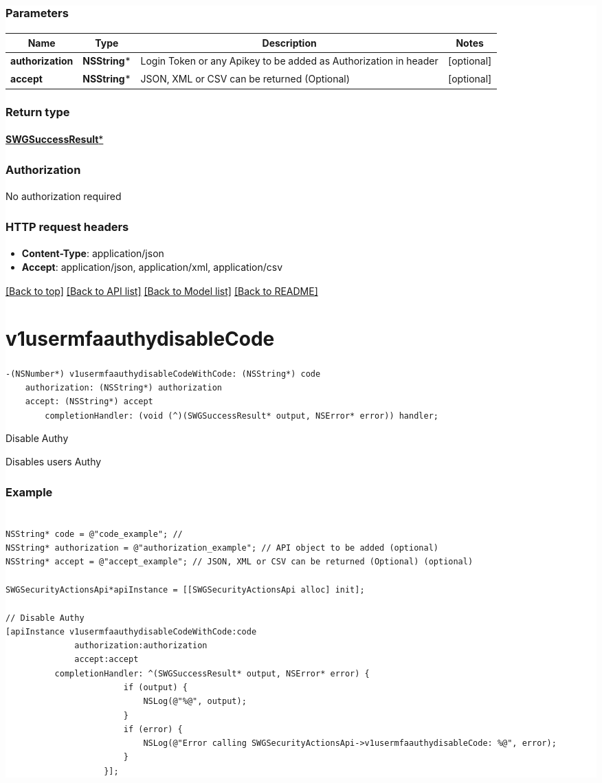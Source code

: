 ### Parameters

Name | Type | Description  | Notes
------------- | ------------- | ------------- | -------------
 **authorization** | **NSString***| Login Token or any Apikey to be added as Authorization in header | [optional] 
 **accept** | **NSString***| JSON, XML or CSV can be returned (Optional) | [optional] 

### Return type

[**SWGSuccessResult***](SWGSuccessResult.md)

### Authorization

No authorization required

### HTTP request headers

 - **Content-Type**: application/json
 - **Accept**: application/json, application/xml, application/csv

[[Back to top]](#) [[Back to API list]](../README.md#documentation-for-api-endpoints) [[Back to Model list]](../README.md#documentation-for-models) [[Back to README]](../README.md)

# **v1usermfaauthydisableCode**
```objc
-(NSNumber*) v1usermfaauthydisableCodeWithCode: (NSString*) code
    authorization: (NSString*) authorization
    accept: (NSString*) accept
        completionHandler: (void (^)(SWGSuccessResult* output, NSError* error)) handler;
```

Disable Authy

Disables users Authy

### Example 
```objc

NSString* code = @"code_example"; // 
NSString* authorization = @"authorization_example"; // API object to be added (optional)
NSString* accept = @"accept_example"; // JSON, XML or CSV can be returned (Optional) (optional)

SWGSecurityActionsApi*apiInstance = [[SWGSecurityActionsApi alloc] init];

// Disable Authy
[apiInstance v1usermfaauthydisableCodeWithCode:code
              authorization:authorization
              accept:accept
          completionHandler: ^(SWGSuccessResult* output, NSError* error) {
                        if (output) {
                            NSLog(@"%@", output);
                        }
                        if (error) {
                            NSLog(@"Error calling SWGSecurityActionsApi->v1usermfaauthydisableCode: %@", error);
                        }
                    }];
```
